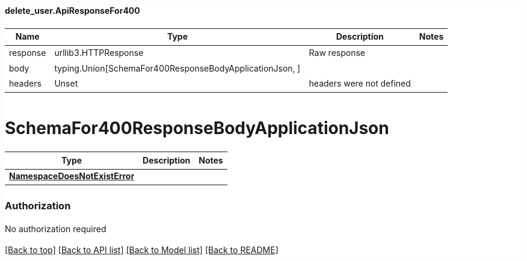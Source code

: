 #### delete_user.ApiResponseFor400
Name | Type | Description  | Notes
------------- | ------------- | ------------- | -------------
response | urllib3.HTTPResponse | Raw response |
body | typing.Union[SchemaFor400ResponseBodyApplicationJson, ] |  |
headers | Unset | headers were not defined |

# SchemaFor400ResponseBodyApplicationJson
Type | Description  | Notes
------------- | ------------- | -------------
[**NamespaceDoesNotExistError**](../../models/NamespaceDoesNotExistError.md) |  | 


### Authorization

No authorization required

[[Back to top]](#__pageTop) [[Back to API list]](../../../README.md#documentation-for-api-endpoints) [[Back to Model list]](../../../README.md#documentation-for-models) [[Back to README]](../../../README.md)

